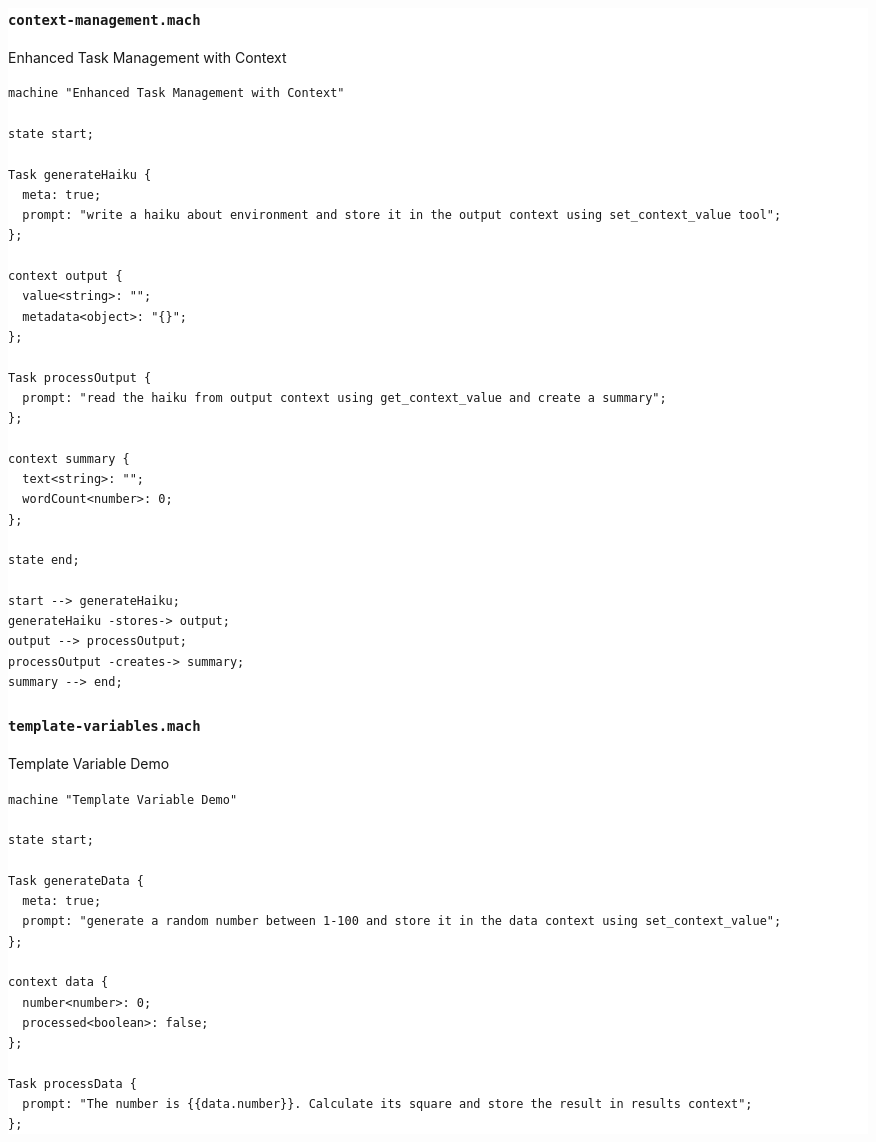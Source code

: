 ```dy examples/context/nested-access.dygram
```

### `context-management.mach`

Enhanced Task Management with Context

```dy examples/context/context-management.mach
machine "Enhanced Task Management with Context"

state start;

Task generateHaiku {
  meta: true;
  prompt: "write a haiku about environment and store it in the output context using set_context_value tool";
};

context output {
  value<string>: "";
  metadata<object>: "{}";
};

Task processOutput {
  prompt: "read the haiku from output context using get_context_value and create a summary";
};

context summary {
  text<string>: "";
  wordCount<number>: 0;
};

state end;

start --> generateHaiku;
generateHaiku -stores-> output;
output --> processOutput;
processOutput -creates-> summary;
summary --> end;

```

### `template-variables.mach`

Template Variable Demo

```dy examples/context/template-variables.mach
machine "Template Variable Demo"

state start;

Task generateData {
  meta: true;
  prompt: "generate a random number between 1-100 and store it in the data context using set_context_value";
};

context data {
  number<number>: 0;
  processed<boolean>: false;
};

Task processData {
  prompt: "The number is {{data.number}}. Calculate its square and store the result in results context";
};
```